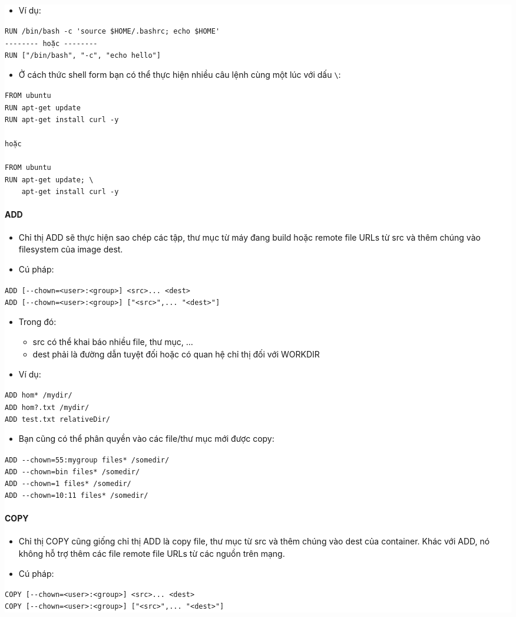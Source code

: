 + Ví dụ: 
```
RUN /bin/bash -c 'source $HOME/.bashrc; echo $HOME'
-------- hoặc --------
RUN ["/bin/bash", "-c", "echo hello"]
```

+ Ở cách thức shell form bạn có thể thực hiện nhiều câu lệnh cùng một lúc với dấu `\`:

```
FROM ubuntu
RUN apt-get update
RUN apt-get install curl -y

hoặc

FROM ubuntu
RUN apt-get update; \
    apt-get install curl -y
```

#### ADD
+ Chỉ thị ADD sẽ thực hiện sao chép các tập, thư mục từ máy đang build hoặc remote file URLs từ src và thêm chúng vào filesystem của image dest.

+ Cú pháp:
```
ADD [--chown=<user>:<group>] <src>... <dest>
ADD [--chown=<user>:<group>] ["<src>",... "<dest>"]
```
+ Trong đó:
    - src có thể khai báo nhiều file, thư mục, ...
    - dest phải là đường dẫn tuyệt đối hoặc có quan hệ chỉ thị đối với WORKDIR

+ Ví dụ: 
```
ADD hom* /mydir/
ADD hom?.txt /mydir/
ADD test.txt relativeDir/
```

+ Bạn cũng có thể phân quyền vào các file/thư mục mới được copy:
```
ADD --chown=55:mygroup files* /somedir/
ADD --chown=bin files* /somedir/
ADD --chown=1 files* /somedir/
ADD --chown=10:11 files* /somedir/

```


#### COPY
+ Chỉ thị COPY cũng giống chỉ thị ADD là copy file, thư mục từ src và thêm chúng vào dest của container. Khác với ADD, nó không hỗ trợ thêm các file remote file URLs từ các nguồn trên mạng.

+ Cú pháp:
```
COPY [--chown=<user>:<group>] <src>... <dest>
COPY [--chown=<user>:<group>] ["<src>",... "<dest>"]
```
